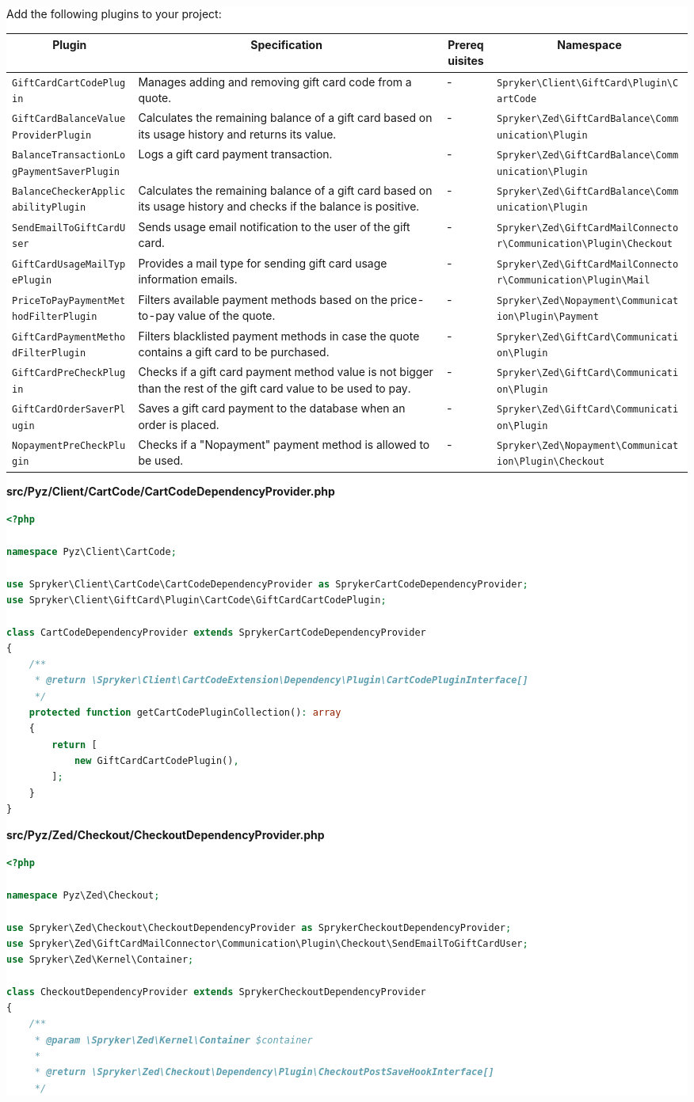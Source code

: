 Add the following plugins to your project:

| Plugin | Specification |Prerequisites  |Namespace  |
| --- | --- | --- | --- |
|`GiftCardCartCodePlugin`  | Manages adding and removing gift card code from a quote. | - | `Spryker\Client\GiftCard\Plugin\CartCode` |
| `GiftCardBalanceValueProviderPlugin` | Calculates the remaining balance of a gift card based on its usage history and returns its value. | - |`Spryker\Zed\GiftCardBalance\Communication\Plugin` |
| `BalanceTransactionLogPaymentSaverPlugin` |Logs a gift card payment transaction.  | - | `Spryker\Zed\GiftCardBalance\Communication\Plugin` |
| `BalanceCheckerApplicabilityPlugin` |  Calculates the remaining balance of a gift card based on its usage history and checks if the balance is positive.|-  | `Spryker\Zed\GiftCardBalance\Communication\Plugin` |
| `SendEmailToGiftCardUser` | Sends usage email notification to the user of the gift card. | - |`Spryker\Zed\GiftCardMailConnector\Communication\Plugin\Checkout`  |
|`GiftCardUsageMailTypePlugin`  | Provides a mail type for sending gift card usage information emails. | - |  `Spryker\Zed\GiftCardMailConnector\Communication\Plugin\Mail`|
|`PriceToPayPaymentMethodFilterPlugin`  | Filters available payment methods based on the price-to-pay value of the quote. | - |`Spryker\Zed\Nopayment\Communication\Plugin\Payment`  |
| `GiftCardPaymentMethodFilterPlugin` | Filters blacklisted payment methods in case the quote contains a gift card to be purchased. |-  | `Spryker\Zed\GiftCard\Communication\Plugin` |
| `GiftCardPreCheckPlugin` | Checks if a gift card payment method value is not bigger than the rest of the gift card value to be used to pay. | - | `Spryker\Zed\GiftCard\Communication\Plugin`|
| `GiftCardOrderSaverPlugin`| Saves a gift card payment to the database when an order is placed. | - | `Spryker\Zed\GiftCard\Communication\Plugin`| 
|`NopaymentPreCheckPlugin`| Checks if a "Nopayment" payment method is allowed to be used. | - | `Spryker\Zed\Nopayment\Communication\Plugin\Checkout`|


**src/Pyz/Client/CartCode/CartCodeDependencyProvider.php**

```php
<?php
 
namespace Pyz\Client\CartCode;
 
use Spryker\Client\CartCode\CartCodeDependencyProvider as SprykerCartCodeDependencyProvider;
use Spryker\Client\GiftCard\Plugin\CartCode\GiftCardCartCodePlugin;
 
class CartCodeDependencyProvider extends SprykerCartCodeDependencyProvider
{
    /**
     * @return \Spryker\Client\CartCodeExtension\Dependency\Plugin\CartCodePluginInterface[]
     */
    protected function getCartCodePluginCollection(): array
    {
        return [
            new GiftCardCartCodePlugin(),
        ];
    }
}
```

**src/Pyz/Zed/Checkout/CheckoutDependencyProvider.php**

```php
<?php
 
namespace Pyz\Zed\Checkout;
 
use Spryker\Zed\Checkout\CheckoutDependencyProvider as SprykerCheckoutDependencyProvider;
use Spryker\Zed\GiftCardMailConnector\Communication\Plugin\Checkout\SendEmailToGiftCardUser;
use Spryker\Zed\Kernel\Container;
 
class CheckoutDependencyProvider extends SprykerCheckoutDependencyProvider
{
    /**
     * @param \Spryker\Zed\Kernel\Container $container
     *
     * @return \Spryker\Zed\Checkout\Dependency\Plugin\CheckoutPostSaveHookInterface[]
     */
```